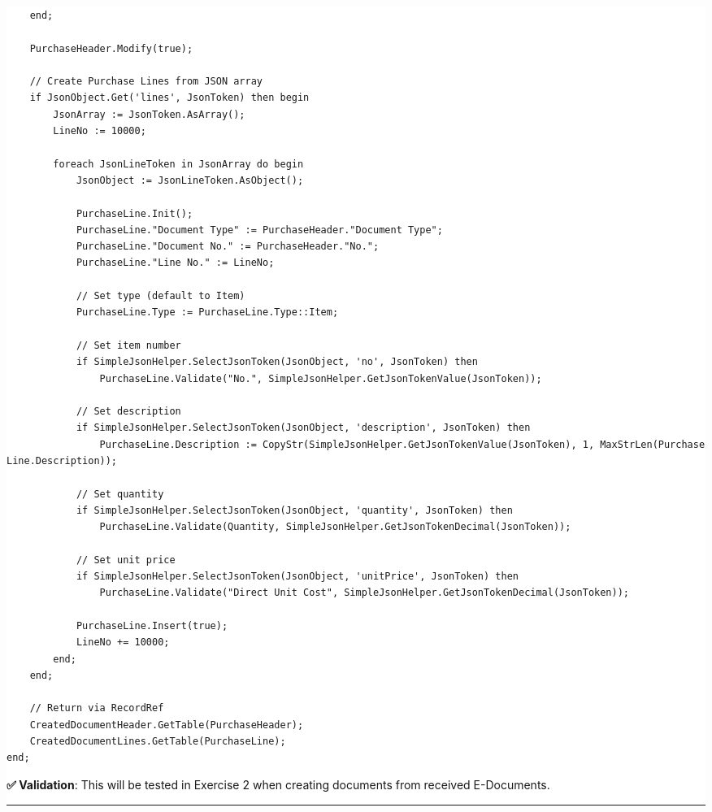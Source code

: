```al
    end;
    
    PurchaseHeader.Modify(true);
    
    // Create Purchase Lines from JSON array
    if JsonObject.Get('lines', JsonToken) then begin
        JsonArray := JsonToken.AsArray();
        LineNo := 10000;
        
        foreach JsonLineToken in JsonArray do begin
            JsonObject := JsonLineToken.AsObject();
            
            PurchaseLine.Init();
            PurchaseLine."Document Type" := PurchaseHeader."Document Type";
            PurchaseLine."Document No." := PurchaseHeader."No.";
            PurchaseLine."Line No." := LineNo;
            
            // Set type (default to Item)
            PurchaseLine.Type := PurchaseLine.Type::Item;
            
            // Set item number
            if SimpleJsonHelper.SelectJsonToken(JsonObject, 'no', JsonToken) then
                PurchaseLine.Validate("No.", SimpleJsonHelper.GetJsonTokenValue(JsonToken));
            
            // Set description
            if SimpleJsonHelper.SelectJsonToken(JsonObject, 'description', JsonToken) then
                PurchaseLine.Description := CopyStr(SimpleJsonHelper.GetJsonTokenValue(JsonToken), 1, MaxStrLen(PurchaseLine.Description));
            
            // Set quantity
            if SimpleJsonHelper.SelectJsonToken(JsonObject, 'quantity', JsonToken) then
                PurchaseLine.Validate(Quantity, SimpleJsonHelper.GetJsonTokenDecimal(JsonToken));
            
            // Set unit price
            if SimpleJsonHelper.SelectJsonToken(JsonObject, 'unitPrice', JsonToken) then
                PurchaseLine.Validate("Direct Unit Cost", SimpleJsonHelper.GetJsonTokenDecimal(JsonToken));
            
            PurchaseLine.Insert(true);
            LineNo += 10000;
        end;
    end;
    
    // Return via RecordRef
    CreatedDocumentHeader.GetTable(PurchaseHeader);
    CreatedDocumentLines.GetTable(PurchaseLine);
end;
```

**✅ Validation**: This will be tested in Exercise 2 when creating documents from received E-Documents.

---